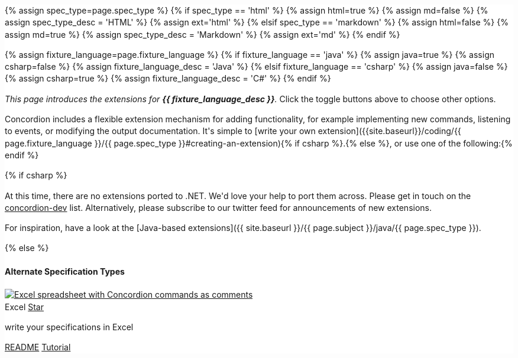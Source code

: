 {% assign spec_type=page.spec_type %}
{% if spec_type == 'html' %}
{% assign html=true %}
{% assign md=false  %}
{% assign spec_type_desc = 'HTML' %}
{% assign ext='html' %}
{% elsif spec_type == 'markdown' %}
{% assign html=false %}
{% assign md=true    %}
{% assign spec_type_desc = 'Markdown' %}
{% assign ext='md'    %}
{% endif %}

{% assign fixture_language=page.fixture_language %}
{% if fixture_language == 'java' %}
{% assign java=true %}
{% assign csharp=false  %}
{% assign fixture_language_desc = 'Java' %}
{% elsif fixture_language == 'csharp' %}
{% assign java=false %}
{% assign csharp=true %}
{% assign fixture_language_desc = 'C#' %}
{% endif %}

_This page introduces the extensions for __{{ fixture_language_desc }}__._  Click the toggle buttons above to choose other options.

Concordion includes a flexible extension mechanism for adding functionality, for example implementing new commands, listening to events, or modifying the output documentation. It's simple to [write your own extension]({{site.baseurl}}/coding/{{ page.fixture_language }}/{{ page.spec_type }}#creating-an-extension){% if csharp %}.{% else %}, or use one of the following:{% endif %}

{% if csharp %}

At this time, there are no extensions ported to .NET. We'd love your help to port them across. Please get in touch on the [concordion-dev](http://groups.google.com/forum/#!forum/concordion-dev) list. Alternatively, please subscribe to our twitter feed for announcements of new extensions.

For inspiration, have a look at the [Java-based extensions]({{ site.baseurl }}/{{ page.subject }}/java/{{ page.spec_type }}).

{% else %}

<section class="extensions">
<h4>Alternate Specification Types</h4>

<div class="row">
    <div class="col s12 m6 offset-m3">
        <div class="card blue-grey darken-1 white-text">
            <div class="card-image">
                <a href="https://github.com/concordion/concordion-excel-extension-tutorial/blob/master/README.md">
                    <img src="{{ site.baseurl }}/img/extensions-excel.png" alt="Excel spreadsheet with Concordion commands as comments"/>
                </a>
            </div>
            <div class="card-content">
                <span class="card-title">Excel</span>
                <span class="card-title right">
                    <a class="github-button" href="https://github.com/concordion/concordion-excel-extension" data-count-href="/concordion/concordion-excel-extension/stargazers" data-count-api="/repos/concordion/concordion-excel-extension#stargazers_count" data-count-aria-label="# stargazers on GitHub" aria-label="Star concordion/concordion-excel-extension on GitHub">Star</a>
                </span>
                <p>write your specifications in Excel</p>
            </div>
            <div class="card-action">
                <a href="https://github.com/concordion/concordion-excel-extension/blob/master/README.md">README</a>
                <a href="https://github.com/concordion/concordion-excel-extension-tutorial">Tutorial</a>